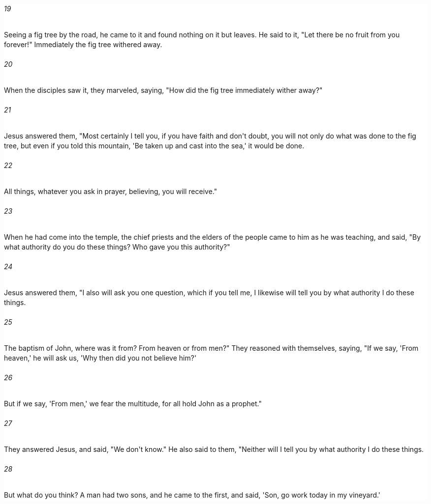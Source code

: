 
###### 19 

Seeing a fig tree by the road, he came to it and found nothing on it but leaves. He said to it, "Let there be no fruit from you forever!" Immediately the fig tree withered away. 



###### 20 

When the disciples saw it, they marveled, saying, "How did the fig tree immediately wither away?" 



###### 21 

Jesus answered them, "Most certainly I tell you, if you have faith and don't doubt, you will not only do what was done to the fig tree, but even if you told this mountain, 'Be taken up and cast into the sea,' it would be done. 



###### 22 

All things, whatever you ask in prayer, believing, you will receive." 



###### 23 

When he had come into the temple, the chief priests and the elders of the people came to him as he was teaching, and said, "By what authority do you do these things? Who gave you this authority?" 



###### 24 

Jesus answered them, "I also will ask you one question, which if you tell me, I likewise will tell you by what authority I do these things. 



###### 25 

The baptism of John, where was it from? From heaven or from men?" They reasoned with themselves, saying, "If we say, 'From heaven,' he will ask us, 'Why then did you not believe him?' 



###### 26 

But if we say, 'From men,' we fear the multitude, for all hold John as a prophet." 



###### 27 

They answered Jesus, and said, "We don't know." He also said to them, "Neither will I tell you by what authority I do these things. 



###### 28 

But what do you think? A man had two sons, and he came to the first, and said, 'Son, go work today in my vineyard.' 
